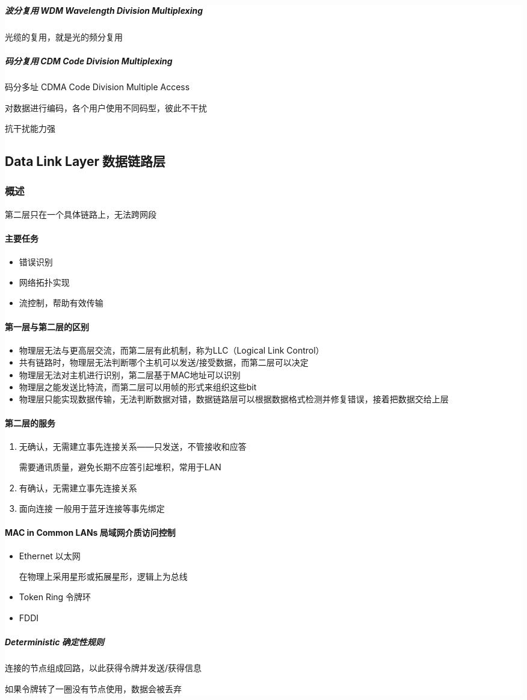 ##### 波分复用 WDM Wavelength Division Multiplexing

光缆的复用，就是光的频分复用

##### 码分复用 CDM Code Division Multiplexing

码分多址 CDMA Code Division Multiple Access

对数据进行编码，各个用户使用不同码型，彼此不干扰

抗干扰能力强

## Data Link Layer 数据链路层

### 概述

第二层只在一个具体链路上，无法跨网段

#### 主要任务

* 错误识别

* 网络拓扑实现
* 流控制，帮助有效传输

#### 第一层与第二层的区别

* 物理层无法与更高层交流，而第二层有此机制，称为LLC（Logical Link Control）
* 共有链路时，物理层无法判断哪个主机可以发送/接受数据，而第二层可以决定
* 物理层无法对主机进行识别，第二层基于MAC地址可以识别
* 物理层之能发送比特流，而第二层可以用帧的形式来组织这些bit
* 物理层只能实现数据传输，无法判断数据对错，数据链路层可以根据数据格式检测并修复错误，接着把数据交给上层

#### 第二层的服务

1. 无确认，无需建立事先连接关系——只发送，不管接收和应答

   需要通讯质量，避免长期不应答引起堆积，常用于LAN

2. 有确认，无需建立事先连接关系

3. 面向连接 一般用于蓝牙连接等事先绑定

#### MAC in Common LANs 局域网介质访问控制

* Ethernet 以太网

  在物理上采用星形或拓展星形，逻辑上为总线

* Token Ring 令牌环

* FDDI 

##### Deterministic 确定性规则

连接的节点组成回路，以此获得令牌并发送/获得信息

如果令牌转了一圈没有节点使用，数据会被丢弃
